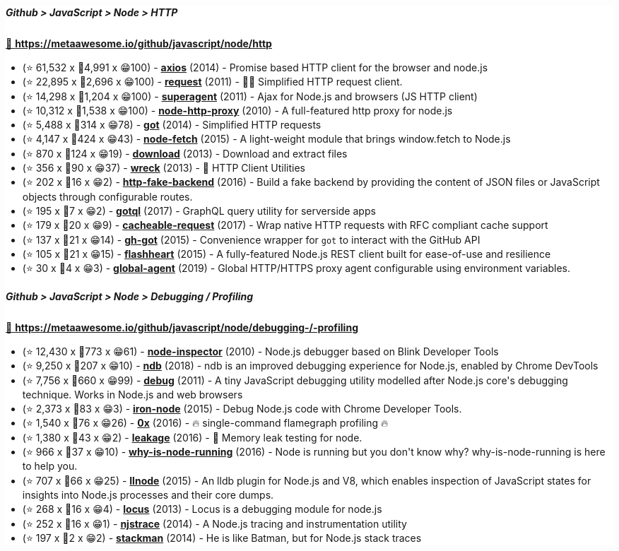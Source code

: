 ##### Github > JavaScript > Node > HTTP

[💯 **https://metaawesome.io/github/javascript/node/http** ](https://metaawesome.io/github/javascript/node/http)

 - (⭐ 61,532 x 🍴4,991 x 😁100) - **[axios](https://github.com/mzabriskie/axios)** (2014) - Promise based HTTP client for the browser and node.js
 - (⭐ 22,895 x 🍴2,696 x 😁100) - **[request](https://github.com/request/request)** (2011) - 🏊🏾 Simplified HTTP request client.
 - (⭐ 14,298 x 🍴1,204 x 😁100) - **[superagent](https://github.com/visionmedia/superagent)** (2011) - Ajax for Node.js and browsers (JS HTTP client)
 - (⭐ 10,312 x 🍴1,538 x 😁100) - **[node-http-proxy](https://github.com/nodejitsu/node-http-proxy)** (2010) - A full-featured http proxy for node.js
 - (⭐ 5,488 x 🍴314 x 😁78) - **[got](https://github.com/sindresorhus/got)** (2014) - Simplified HTTP requests
 - (⭐ 4,147 x 🍴424 x 😁43) - **[node-fetch](https://github.com/bitinn/node-fetch)** (2015) - A light-weight module that brings window.fetch to Node.js
 - (⭐ 870 x 🍴124 x 😁19) - **[download](https://github.com/kevva/download)** (2013) - Download and extract files
 - (⭐ 356 x 🍴90 x 😁37) - **[wreck](https://github.com/hapijs/wreck)** (2013) - :office: HTTP Client Utilities
 - (⭐ 202 x 🍴16 x 😁2) - **[http-fake-backend](https://github.com/micromata/http-fake-backend)** (2016) - Build a fake backend by providing the content of JSON files or JavaScript objects through configurable routes.
 - (⭐ 195 x 🍴7 x 😁2) - **[gotql](https://github.com/khaosdoctor/gotql)** (2017) - GraphQL query utility for serverside apps
 - (⭐ 179 x 🍴20 x 😁9) - **[cacheable-request](https://github.com/lukechilds/cacheable-request)** (2017) - Wrap native HTTP requests with RFC compliant cache support
 - (⭐ 137 x 🍴21 x 😁14) - **[gh-got](https://github.com/sindresorhus/gh-got)** (2015) - Convenience wrapper for `got` to interact with the GitHub API
 - (⭐ 105 x 🍴21 x 😁15) - **[flashheart](https://github.com/bbc/flashheart)** (2015) - A fully-featured Node.js REST client built for ease-of-use and resilience
 - (⭐ 30 x 🍴4 x 😁3) - **[global-agent](https://github.com/gajus/global-agent)** (2019) - Global HTTP/HTTPS proxy agent configurable using environment variables.

##### Github > JavaScript > Node > Debugging / Profiling

[💯 **https://metaawesome.io/github/javascript/node/debugging-/-profiling** ](https://metaawesome.io/github/javascript/node/debugging-/-profiling)

 - (⭐ 12,430 x 🍴773 x 😁61) - **[node-inspector](https://github.com/node-inspector/node-inspector)** (2010) - Node.js debugger based on Blink Developer Tools
 - (⭐ 9,250 x 🍴207 x 😁10) - **[ndb](https://github.com/GoogleChromeLabs/ndb)** (2018) - ndb is an improved debugging experience for Node.js, enabled by Chrome DevTools
 - (⭐ 7,756 x 🍴660 x 😁99) - **[debug](https://github.com/visionmedia/debug)** (2011) - A tiny JavaScript debugging utility modelled after Node.js core's debugging technique. Works in Node.js and web browsers
 - (⭐ 2,373 x 🍴83 x 😁3) - **[iron-node](https://github.com/s-a/iron-node)** (2015) - Debug Node.js code with Chrome Developer Tools.
 - (⭐ 1,540 x 🍴76 x 😁26) - **[0x](https://github.com/davidmarkclements/0x)** (2016) - 🔥 single-command flamegraph profiling 🔥
 - (⭐ 1,380 x 🍴43 x 😁2) - **[leakage](https://github.com/andywer/leakage)** (2016) - 🐛 Memory leak testing for node.
 - (⭐ 966 x 🍴37 x 😁10) - **[why-is-node-running](https://github.com/mafintosh/why-is-node-running)** (2016) - Node is running but you don't know why? why-is-node-running is here to help you.
 - (⭐ 707 x 🍴66 x 😁25) - **[llnode](https://github.com/nodejs/llnode)** (2015) - An lldb plugin for Node.js and V8, which enables inspection of JavaScript states for insights into Node.js processes and their core dumps.
 - (⭐ 268 x 🍴16 x 😁4) - **[locus](https://github.com/alidavut/locus)** (2013) - Locus is a debugging module for node.js
 - (⭐ 252 x 🍴16 x 😁1) - **[njstrace](https://github.com/valyouw/njstrace)** (2014) - A Node.js tracing and instrumentation utility
 - (⭐ 197 x 🍴2 x 😁2) - **[stackman](https://github.com/watson/stackman)** (2014) - He is like Batman, but for Node.js stack traces